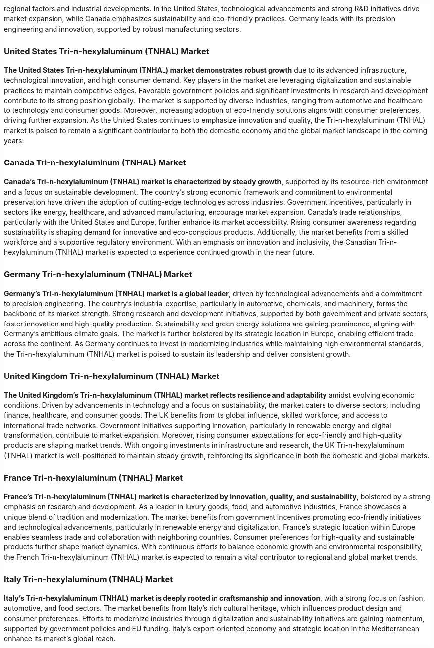 regional factors and industrial developments. In the United States, technological advancements and strong R&amp;D initiatives drive market expansion, while Canada emphasizes sustainability and eco-friendly practices. Germany leads with its precision engineering and innovation, supported by robust manufacturing sectors.</span></em></p></blockquote><h3><strong>United States Tri-n-hexylaluminum (TNHAL) Market</strong></h3><p><strong>The United States Tri-n-hexylaluminum (TNHAL) market demonstrates robust growth</strong> due to its advanced infrastructure, technological innovation, and high consumer demand. Key players in the market are leveraging digitalization and sustainable practices to maintain competitive edges. Favorable government policies and significant investments in research and development contribute to its strong position globally. The market is supported by diverse industries, ranging from automotive and healthcare to technology and consumer goods. Moreover, increasing adoption of eco-friendly solutions aligns with consumer preferences, driving further expansion. As the United States continues to emphasize innovation and quality, the Tri-n-hexylaluminum (TNHAL) market is poised to remain a significant contributor to both the domestic economy and the global market landscape in the coming years.</p><h3><strong>Canada Tri-n-hexylaluminum (TNHAL) Market</strong></h3><p><strong>Canada&rsquo;s Tri-n-hexylaluminum (TNHAL) market is characterized by steady growth</strong>, supported by its resource-rich environment and a focus on sustainable development. The country&rsquo;s strong economic framework and commitment to environmental preservation have driven the adoption of cutting-edge technologies across industries. Government incentives, particularly in sectors like energy, healthcare, and advanced manufacturing, encourage market expansion. Canada&rsquo;s trade relationships, particularly with the United States and Europe, further enhance its market accessibility. Rising consumer awareness regarding sustainability is shaping demand for innovative and eco-conscious products. Additionally, the market benefits from a skilled workforce and a supportive regulatory environment. With an emphasis on innovation and inclusivity, the Canadian Tri-n-hexylaluminum (TNHAL) market is expected to experience continued growth in the near future.</p><h3><strong>Germany Tri-n-hexylaluminum (TNHAL) Market</strong></h3><p><strong>Germany&rsquo;s Tri-n-hexylaluminum (TNHAL) market is a global leader</strong>, driven by technological advancements and a commitment to precision engineering. The country&rsquo;s industrial expertise, particularly in automotive, chemicals, and machinery, forms the backbone of its market strength. Strong research and development initiatives, supported by both government and private sectors, foster innovation and high-quality production. Sustainability and green energy solutions are gaining prominence, aligning with Germany&rsquo;s ambitious climate goals. The market is further bolstered by its strategic location in Europe, enabling efficient trade across the continent. As Germany continues to invest in modernizing industries while maintaining high environmental standards, the Tri-n-hexylaluminum (TNHAL) market is poised to sustain its leadership and deliver consistent growth.</p><h3><strong>United Kingdom Tri-n-hexylaluminum (TNHAL) Market</strong></h3><p><strong>The United Kingdom&rsquo;s Tri-n-hexylaluminum (TNHAL) market reflects resilience and adaptability</strong> amidst evolving economic conditions. Driven by advancements in technology and a focus on sustainability, the market caters to diverse sectors, including finance, healthcare, and consumer goods. The UK benefits from its global influence, skilled workforce, and access to international trade networks. Government initiatives supporting innovation, particularly in renewable energy and digital transformation, contribute to market expansion. Moreover, rising consumer expectations for eco-friendly and high-quality products are shaping market trends. With ongoing investments in infrastructure and research, the UK Tri-n-hexylaluminum (TNHAL) market is well-positioned to maintain steady growth, reinforcing its significance in both the domestic and global markets.</p><h3><strong>France Tri-n-hexylaluminum (TNHAL) Market</strong></h3><p><strong>France&rsquo;s Tri-n-hexylaluminum (TNHAL) market is characterized by innovation, quality, and sustainability</strong>, bolstered by a strong emphasis on research and development. As a leader in luxury goods, food, and automotive industries, France showcases a unique blend of tradition and modernization. The market benefits from government incentives promoting eco-friendly initiatives and technological advancements, particularly in renewable energy and digitalization. France&rsquo;s strategic location within Europe enables seamless trade and collaboration with neighboring countries. Consumer preferences for high-quality and sustainable products further shape market dynamics. With continuous efforts to balance economic growth and environmental responsibility, the French Tri-n-hexylaluminum (TNHAL) market is expected to remain a vital contributor to regional and global market trends.</p><h3><strong>Italy Tri-n-hexylaluminum (TNHAL) Market</strong></h3><p><strong>Italy&rsquo;s Tri-n-hexylaluminum (TNHAL) market is deeply rooted in craftsmanship and innovation</strong>, with a strong focus on fashion, automotive, and food sectors. The market benefits from Italy&rsquo;s rich cultural heritage, which influences product design and consumer preferences. Efforts to modernize industries through digitalization and sustainability initiatives are gaining momentum, supported by government policies and EU funding. Italy&rsquo;s export-oriented economy and strategic location in the Mediterranean enhance its market&rsquo;s global reach.